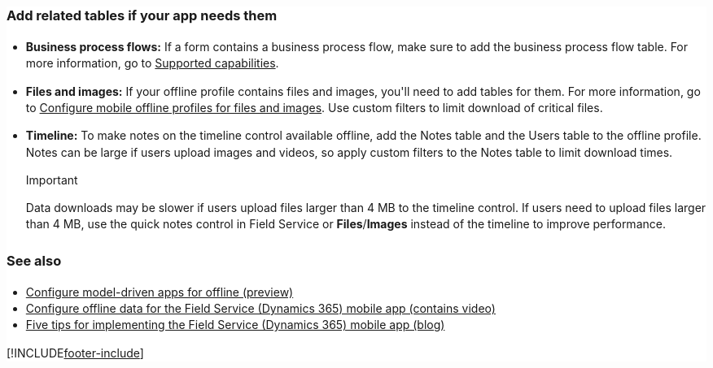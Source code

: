 ### Add related tables if your app needs them

- **Business process flows:** If a form contains a business process flow, make sure to add the business process flow table. For more information, go to [Supported capabilities](/dynamics365/mobile-app/mobile-offline-capabilities#supported-capabilities).

- **Files and images:** If your offline profile contains files and images, you'll need to add tables for them. For more information, go to [Configure mobile offline profiles for files and images](offline-file-images.md). Use custom filters to limit download of critical files.

- **Timeline:** To make notes on the timeline control available offline, add the Notes table and the Users table to the offline profile. Notes can be large if users upload images and videos, so apply custom filters to the Notes table to limit download times.

    > [!IMPORTANT]
    > Data downloads may be slower if users upload files larger than 4 MB to the timeline control. If users need to upload files larger than 4 MB, use the quick notes control in Field Service or **Files**/**Images** instead of the timeline to improve performance.

### See also

- [Configure model-driven apps for offline (preview)](mobile-offline-overview.md)
- [Configure offline data for the Field Service (Dynamics 365) mobile app (contains video)](/dynamics365/field-service/mobile-power-app-system-offline)
- [Five tips for implementing the Field Service (Dynamics 365) mobile app (blog)](https://cloudblogs.microsoft.com/dynamics365/it/2021/04/21/5-tips-for-implementing-the-field-service-dynamics-365-mobile-app/)

[!INCLUDE[footer-include](../includes/footer-banner.md)]
